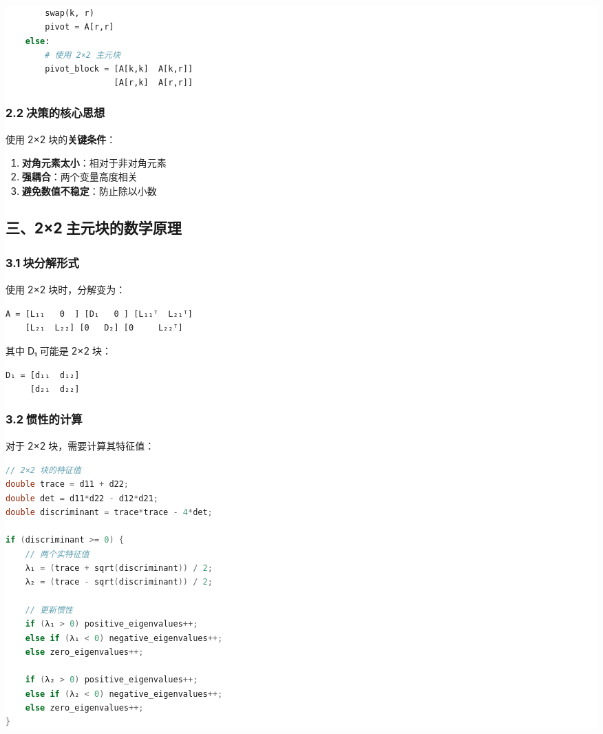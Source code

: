 ```python
        swap(k, r)
        pivot = A[r,r]
    else:
        # 使用 2×2 主元块
        pivot_block = [A[k,k]  A[k,r]]
                      [A[r,k]  A[r,r]]
```

### 2.2 决策的核心思想

使用 2×2 块的**关键条件**：
1. **对角元素太小**：相对于非对角元素
2. **强耦合**：两个变量高度相关
3. **避免数值不稳定**：防止除以小数

## 三、2×2 主元块的数学原理

### 3.1 块分解形式

使用 2×2 块时，分解变为：
```
A = [L₁₁   0  ] [D₁   0 ] [L₁₁ᵀ  L₂₁ᵀ]
    [L₂₁  L₂₂] [0   D₂] [0     L₂₂ᵀ]
```

其中 D₁ 可能是 2×2 块：
```
D₁ = [d₁₁  d₁₂]
     [d₂₁  d₂₂]
```

### 3.2 惯性的计算

对于 2×2 块，需要计算其特征值：
```cpp
// 2×2 块的特征值
double trace = d11 + d22;
double det = d11*d22 - d12*d21;
double discriminant = trace*trace - 4*det;

if (discriminant >= 0) {
    // 两个实特征值
    λ₁ = (trace + sqrt(discriminant)) / 2;
    λ₂ = (trace - sqrt(discriminant)) / 2;

    // 更新惯性
    if (λ₁ > 0) positive_eigenvalues++;
    else if (λ₁ < 0) negative_eigenvalues++;
    else zero_eigenvalues++;

    if (λ₂ > 0) positive_eigenvalues++;
    else if (λ₂ < 0) negative_eigenvalues++;
    else zero_eigenvalues++;
}
```
